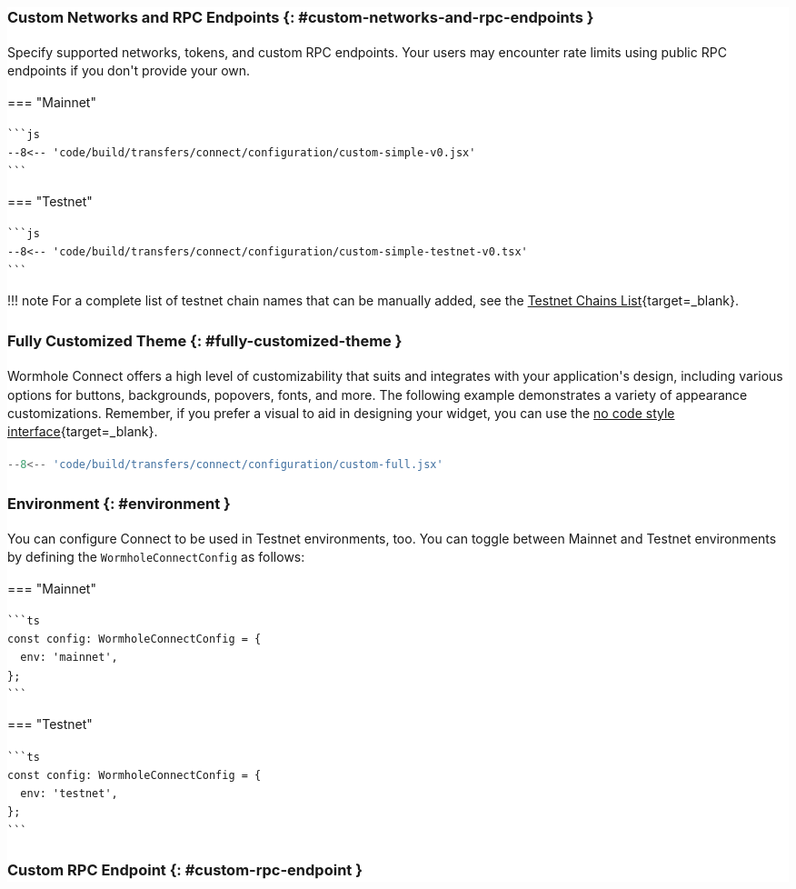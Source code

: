 ### Custom Networks and RPC Endpoints {: #custom-networks-and-rpc-endpoints }

Specify supported networks, tokens, and custom RPC endpoints. Your users may encounter rate limits using public RPC endpoints if you don't provide your own.

=== "Mainnet"

    ```js
    --8<-- 'code/build/transfers/connect/configuration/custom-simple-v0.jsx'
    ```

=== "Testnet"

    ```js
    --8<-- 'code/build/transfers/connect/configuration/custom-simple-testnet-v0.tsx'
    ```

!!! note
    For a complete list of testnet chain names that can be manually added, see the [Testnet Chains List](https://github.com/wormhole-foundation/wormhole-sdk-ts/blob/fa4ba4bc349a7caada809f209090d79a3c5962fe/tokenRegistry/src/scripts/importConnect.ts#L44-L55){target=\_blank}.

### Fully Customized Theme {: #fully-customized-theme }

Wormhole Connect offers a high level of customizability that suits and integrates with your application's design, including various options for buttons, backgrounds, popovers, fonts, and more. The following example demonstrates a variety of appearance customizations. Remember, if you prefer a visual to aid in designing your widget, you can use the [no code style interface](https://connect-in-style.wormhole.com/){target=\_blank}.

```jsx
--8<-- 'code/build/transfers/connect/configuration/custom-full.jsx'
```

### Environment {: #environment }

You can configure Connect to be used in Testnet environments, too. You can toggle between Mainnet and Testnet environments by defining the `WormholeConnectConfig` as follows:

=== "Mainnet"

    ```ts
    const config: WormholeConnectConfig = {
      env: 'mainnet',
    };
    ```

=== "Testnet"

    ```ts
    const config: WormholeConnectConfig = {
      env: 'testnet',
    };
    ```
### Custom RPC Endpoint {: #custom-rpc-endpoint }

